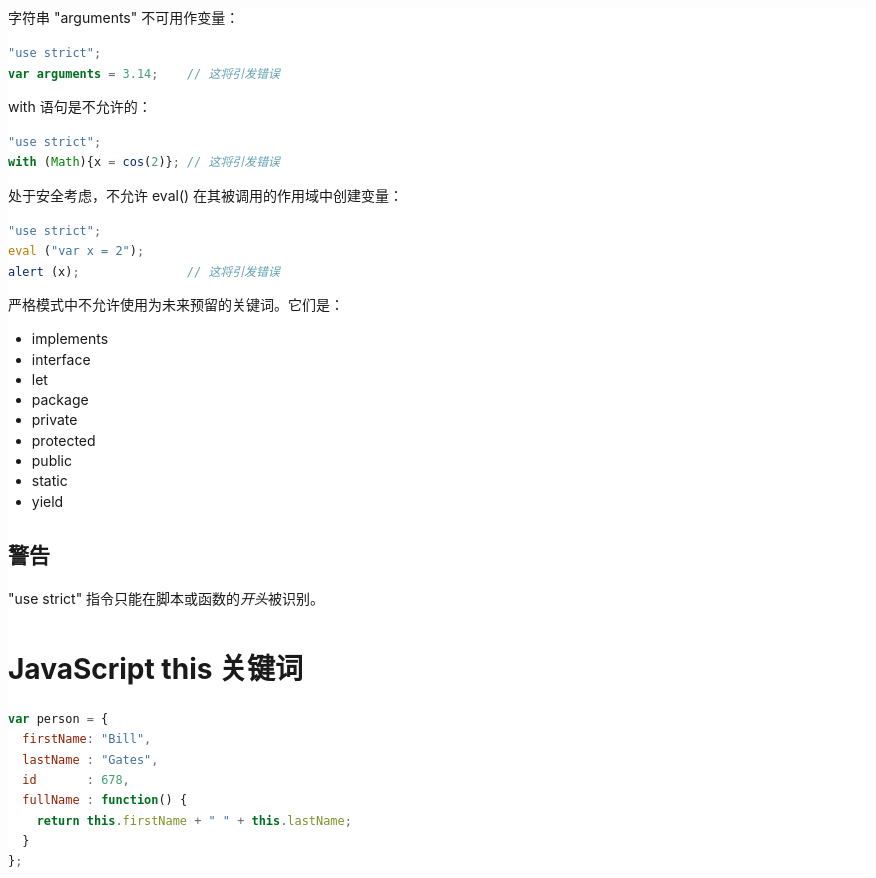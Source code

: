 

字符串 "arguments" 不可用作变量：

```javascript
"use strict";
var arguments = 3.14;    // 这将引发错误
```



with 语句是不允许的：

```javascript
"use strict";
with (Math){x = cos(2)}; // 这将引发错误
```



处于安全考虑，不允许 eval() 在其被调用的作用域中创建变量：

```javascript
"use strict";
eval ("var x = 2");
alert (x);               // 这将引发错误
```



严格模式中不允许使用为未来预留的关键词。它们是：

- implements
- interface
- let
- package
- private
- protected
- public
- static
- yield



## 警告

"use strict" 指令只能在脚本或函数的*开头*被识别。



# JavaScript this 关键词

```javascript
var person = {
  firstName: "Bill",
  lastName : "Gates",
  id       : 678,
  fullName : function() {
    return this.firstName + " " + this.lastName;
  }
};
```
